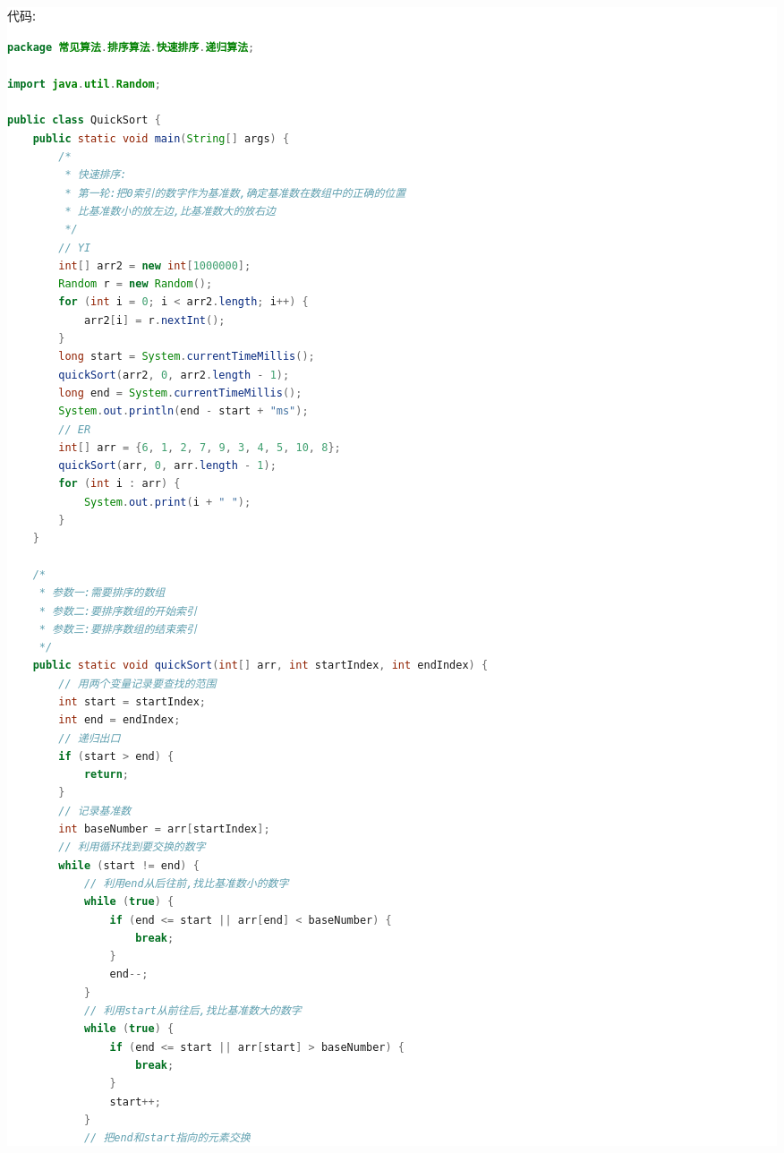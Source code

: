 代码:

```java
package 常见算法.排序算法.快速排序.递归算法;

import java.util.Random;

public class QuickSort {
    public static void main(String[] args) {
        /*
         * 快速排序:
         * 第一轮:把0索引的数字作为基准数,确定基准数在数组中的正确的位置
         * 比基准数小的放左边,比基准数大的放右边
         */
        // YI
        int[] arr2 = new int[1000000];
        Random r = new Random();
        for (int i = 0; i < arr2.length; i++) {
            arr2[i] = r.nextInt();
        }
        long start = System.currentTimeMillis();
        quickSort(arr2, 0, arr2.length - 1);
        long end = System.currentTimeMillis();
        System.out.println(end - start + "ms");
        // ER
        int[] arr = {6, 1, 2, 7, 9, 3, 4, 5, 10, 8};
        quickSort(arr, 0, arr.length - 1);
        for (int i : arr) {
            System.out.print(i + " ");
        }
    }

    /*
     * 参数一:需要排序的数组
     * 参数二:要排序数组的开始索引
     * 参数三:要排序数组的结束索引
     */
    public static void quickSort(int[] arr, int startIndex, int endIndex) {
        // 用两个变量记录要查找的范围
        int start = startIndex;
        int end = endIndex;
        // 递归出口
        if (start > end) {
            return;
        }
        // 记录基准数
        int baseNumber = arr[startIndex];
        // 利用循环找到要交换的数字
        while (start != end) {
            // 利用end从后往前,找比基准数小的数字
            while (true) {
                if (end <= start || arr[end] < baseNumber) {
                    break;
                }
                end--;
            }
            // 利用start从前往后,找比基准数大的数字
            while (true) {
                if (end <= start || arr[start] > baseNumber) {
                    break;
                }
                start++;
            }
            // 把end和start指向的元素交换
```
